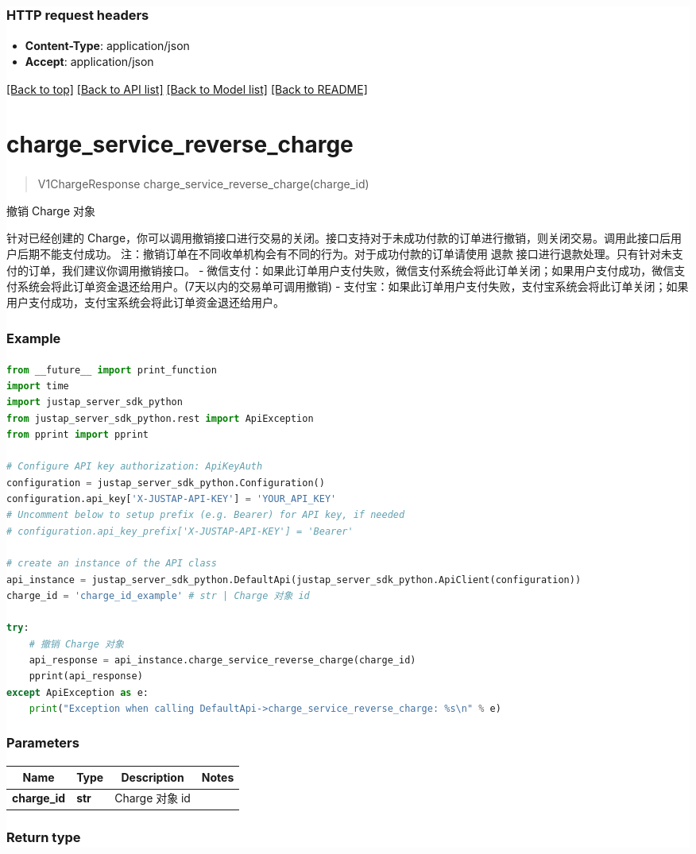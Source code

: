 ### HTTP request headers

 - **Content-Type**: application/json
 - **Accept**: application/json

[[Back to top]](#) [[Back to API list]](../README.md#documentation-for-api-endpoints) [[Back to Model list]](../README.md#documentation-for-models) [[Back to README]](../README.md)

# **charge_service_reverse_charge**
> V1ChargeResponse charge_service_reverse_charge(charge_id)

撤销 Charge 对象

针对已经创建的 Charge，你可以调用撤销接口进行交易的关闭。接口支持对于未成功付款的订单进行撤销，则关闭交易。调用此接口后用户后期不能支付成功。  注：撤销订单在不同收单机构会有不同的行为。对于成功付款的订单请使用 退款 接口进行退款处理。只有针对未支付的订单，我们建议你调用撤销接口。  - 微信支付：如果此订单用户支付失败，微信支付系统会将此订单关闭；如果用户支付成功，微信支付系统会将此订单资金退还给用户。(7天以内的交易单可调用撤销) - 支付宝：如果此订单用户支付失败，支付宝系统会将此订单关闭；如果用户支付成功，支付宝系统会将此订单资金退还给用户。

### Example
```python
from __future__ import print_function
import time
import justap_server_sdk_python
from justap_server_sdk_python.rest import ApiException
from pprint import pprint

# Configure API key authorization: ApiKeyAuth
configuration = justap_server_sdk_python.Configuration()
configuration.api_key['X-JUSTAP-API-KEY'] = 'YOUR_API_KEY'
# Uncomment below to setup prefix (e.g. Bearer) for API key, if needed
# configuration.api_key_prefix['X-JUSTAP-API-KEY'] = 'Bearer'

# create an instance of the API class
api_instance = justap_server_sdk_python.DefaultApi(justap_server_sdk_python.ApiClient(configuration))
charge_id = 'charge_id_example' # str | Charge 对象 id

try:
    # 撤销 Charge 对象
    api_response = api_instance.charge_service_reverse_charge(charge_id)
    pprint(api_response)
except ApiException as e:
    print("Exception when calling DefaultApi->charge_service_reverse_charge: %s\n" % e)
```

### Parameters

Name | Type | Description  | Notes
------------- | ------------- | ------------- | -------------
 **charge_id** | **str**| Charge 对象 id | 

### Return type
